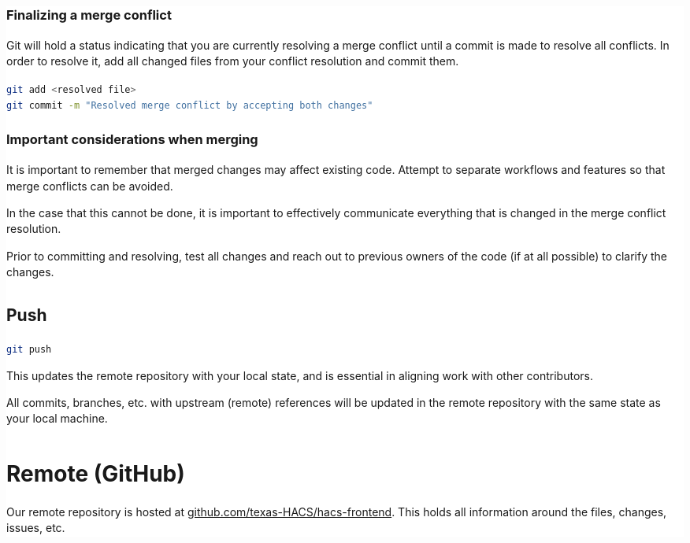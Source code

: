 ### Finalizing a merge conflict
Git will hold a status indicating that you are currently resolving a merge conflict until a commit is made to resolve all conflicts. In order to resolve it, add all changed files from your conflict resolution and commit them.
```bash
git add <resolved file>
git commit -m "Resolved merge conflict by accepting both changes"
```

### Important considerations when merging
It is important to remember that merged changes may affect existing code. Attempt to separate workflows and features so that merge conflicts can be avoided.

In the case that this cannot be done, it is important to effectively communicate everything that is changed in the merge conflict resolution.

Prior to committing and resolving, test all changes and reach out to previous owners of the code (if at all possible) to clarify the changes.

## Push
```bash
git push
```
This updates the remote repository with your local state, and is essential in aligning work with other contributors.

All commits, branches, etc. with upstream (remote) references will be updated in the remote repository with the same state as your local machine.

# Remote (GitHub)
Our remote repository is hosted at [github.com/texas-HACS/hacs-frontend](https://github.com/texas-HACS/hacs-frontend). This holds all information around the files, changes, issues, etc.




